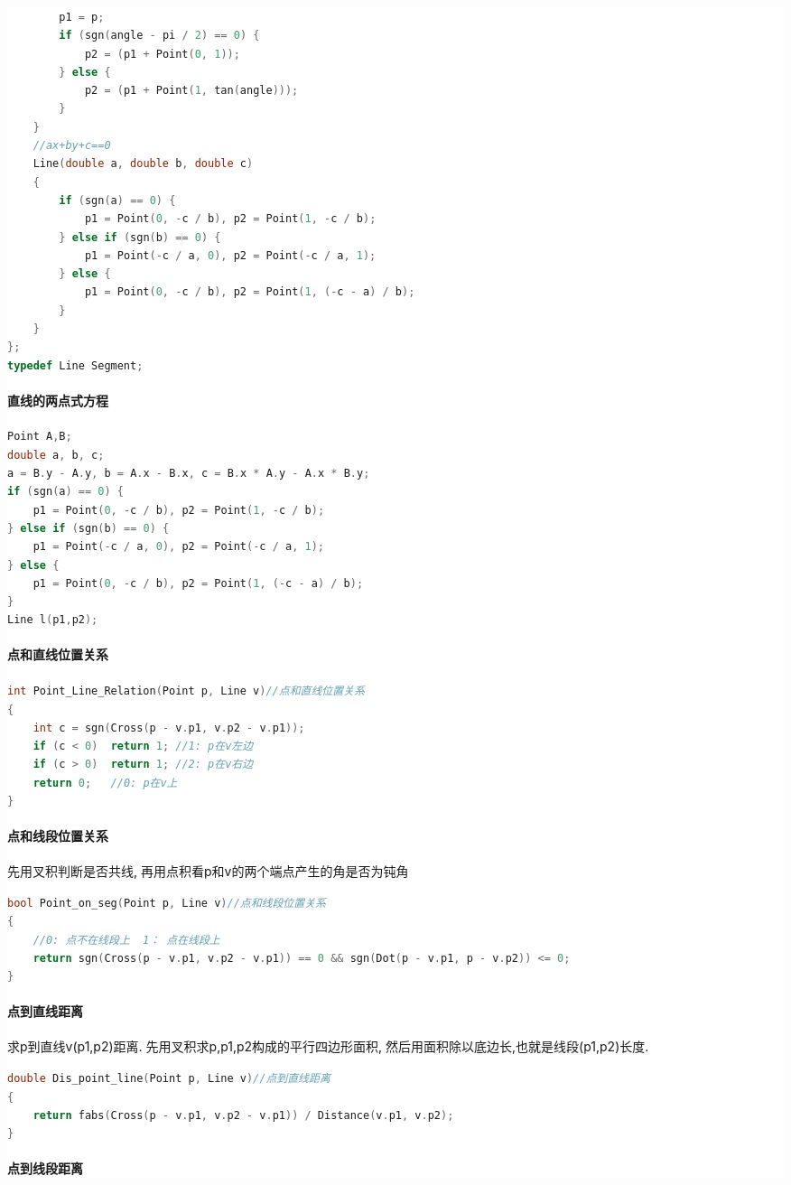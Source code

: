 ```c++
        p1 = p;
        if (sgn(angle - pi / 2) == 0) {
            p2 = (p1 + Point(0, 1));
        } else {
            p2 = (p1 + Point(1, tan(angle)));
        }
    }
    //ax+by+c==0
    Line(double a, double b, double c)
    {
        if (sgn(a) == 0) {
            p1 = Point(0, -c / b), p2 = Point(1, -c / b);
        } else if (sgn(b) == 0) {
            p1 = Point(-c / a, 0), p2 = Point(-c / a, 1);
        } else {
            p1 = Point(0, -c / b), p2 = Point(1, (-c - a) / b);
        }
    }
};
typedef Line Segment;
```
#### 直线的两点式方程
```c++
Point A,B;
double a, b, c;
a = B.y - A.y, b = A.x - B.x, c = B.x * A.y - A.x * B.y;
if (sgn(a) == 0) {
    p1 = Point(0, -c / b), p2 = Point(1, -c / b);
} else if (sgn(b) == 0) {
    p1 = Point(-c / a, 0), p2 = Point(-c / a, 1);
} else {
    p1 = Point(0, -c / b), p2 = Point(1, (-c - a) / b);
}
Line l(p1,p2);
```
#### 点和直线位置关系
```c++
int Point_Line_Relation(Point p, Line v)//点和直线位置关系
{
    int c = sgn(Cross(p - v.p1, v.p2 - v.p1));
    if (c < 0)  return 1; //1: p在v左边
    if (c > 0)  return 1; //2: p在v右边
    return 0;   //0: p在v上
}
```
#### 点和线段位置关系
先用叉积判断是否共线, 再用点积看p和v的两个端点产生的角是否为钝角
```c++
bool Point_on_seg(Point p, Line v)//点和线段位置关系
{
    //0: 点不在线段上  1： 点在线段上
    return sgn(Cross(p - v.p1, v.p2 - v.p1)) == 0 && sgn(Dot(p - v.p1, p - v.p2)) <= 0;
}
```
#### 点到直线距离
求p到直线v(p1,p2)距离. 先用叉积求p,p1,p2构成的平行四边形面积, 然后用面积除以底边长,也就是线段(p1,p2)长度.
```c++
double Dis_point_line(Point p, Line v)//点到直线距离
{
    return fabs(Cross(p - v.p1, v.p2 - v.p1)) / Distance(v.p1, v.p2);
}
```
#### 点到线段距离